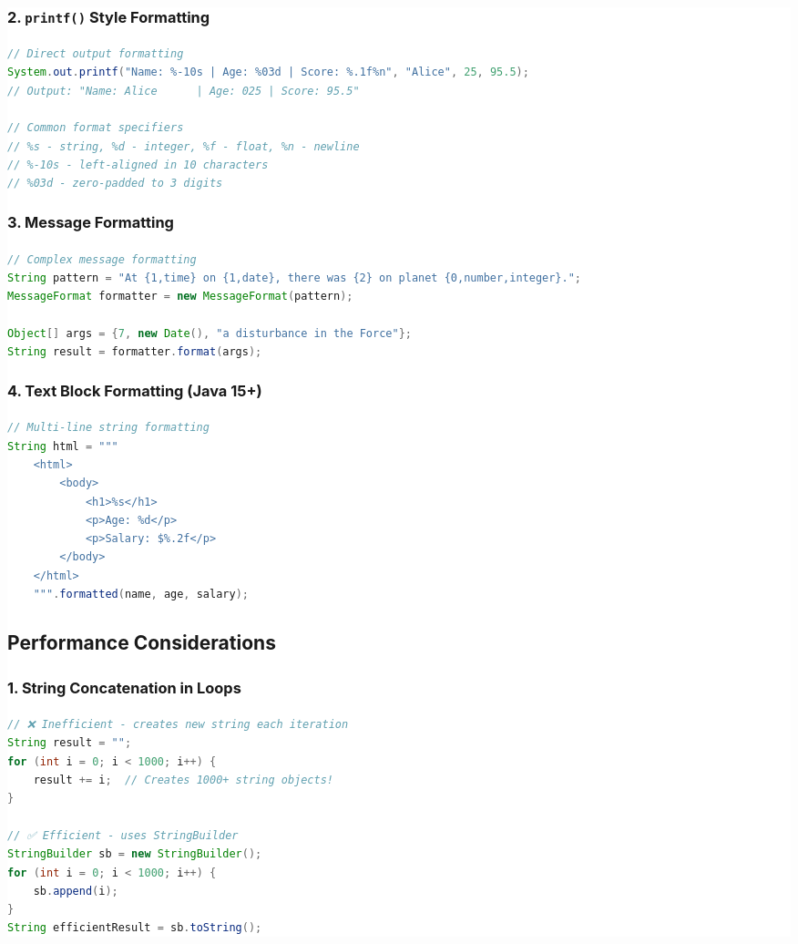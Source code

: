 ### 2. `printf()` Style Formatting
```java
// Direct output formatting
System.out.printf("Name: %-10s | Age: %03d | Score: %.1f%n", "Alice", 25, 95.5);
// Output: "Name: Alice      | Age: 025 | Score: 95.5"

// Common format specifiers
// %s - string, %d - integer, %f - float, %n - newline
// %-10s - left-aligned in 10 characters
// %03d - zero-padded to 3 digits
```

### 3. Message Formatting
```java
// Complex message formatting
String pattern = "At {1,time} on {1,date}, there was {2} on planet {0,number,integer}.";
MessageFormat formatter = new MessageFormat(pattern);

Object[] args = {7, new Date(), "a disturbance in the Force"};
String result = formatter.format(args);
```

### 4. Text Block Formatting (Java 15+)
```java
// Multi-line string formatting
String html = """
    <html>
        <body>
            <h1>%s</h1>
            <p>Age: %d</p>
            <p>Salary: $%.2f</p>
        </body>
    </html>
    """.formatted(name, age, salary);
```

## Performance Considerations

### 1. String Concatenation in Loops
```java
// ❌ Inefficient - creates new string each iteration
String result = "";
for (int i = 0; i < 1000; i++) {
    result += i;  // Creates 1000+ string objects!
}

// ✅ Efficient - uses StringBuilder
StringBuilder sb = new StringBuilder();
for (int i = 0; i < 1000; i++) {
    sb.append(i);
}
String efficientResult = sb.toString();
```
